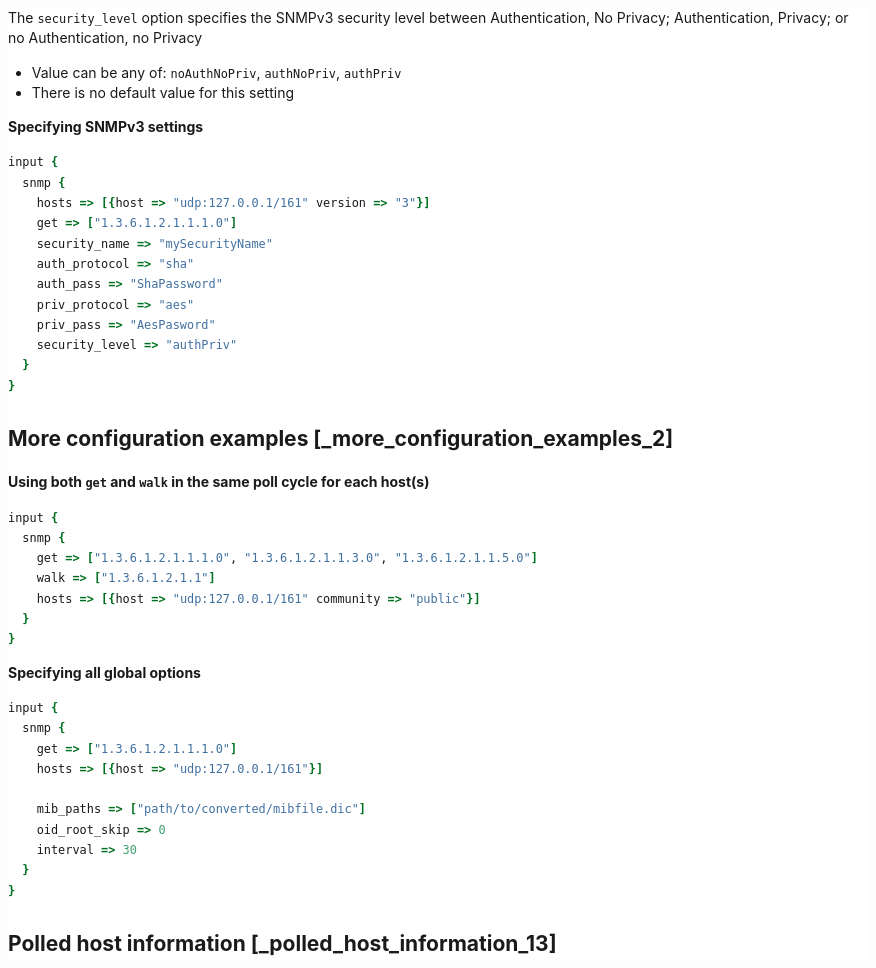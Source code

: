 The `security_level` option specifies the SNMPv3 security level between Authentication, No Privacy; Authentication, Privacy; or no Authentication, no Privacy

* Value can be any of: `noAuthNoPriv`, `authNoPriv`, `authPriv`
* There is no default value for this setting

**Specifying SNMPv3 settings**

```ruby
input {
  snmp {
    hosts => [{host => "udp:127.0.0.1/161" version => "3"}]
    get => ["1.3.6.1.2.1.1.1.0"]
    security_name => "mySecurityName"
    auth_protocol => "sha"
    auth_pass => "ShaPassword"
    priv_protocol => "aes"
    priv_pass => "AesPasword"
    security_level => "authPriv"
  }
}
```



## More configuration examples [_more_configuration_examples_2]

**Using both `get` and `walk` in the same poll cycle for each host(s)**

```ruby
input {
  snmp {
    get => ["1.3.6.1.2.1.1.1.0", "1.3.6.1.2.1.1.3.0", "1.3.6.1.2.1.1.5.0"]
    walk => ["1.3.6.1.2.1.1"]
    hosts => [{host => "udp:127.0.0.1/161" community => "public"}]
  }
}
```

**Specifying all global options**

```ruby
input {
  snmp {
    get => ["1.3.6.1.2.1.1.1.0"]
    hosts => [{host => "udp:127.0.0.1/161"}]

    mib_paths => ["path/to/converted/mibfile.dic"]
    oid_root_skip => 0
    interval => 30
  }
}
```


## Polled host information [_polled_host_information_13]
